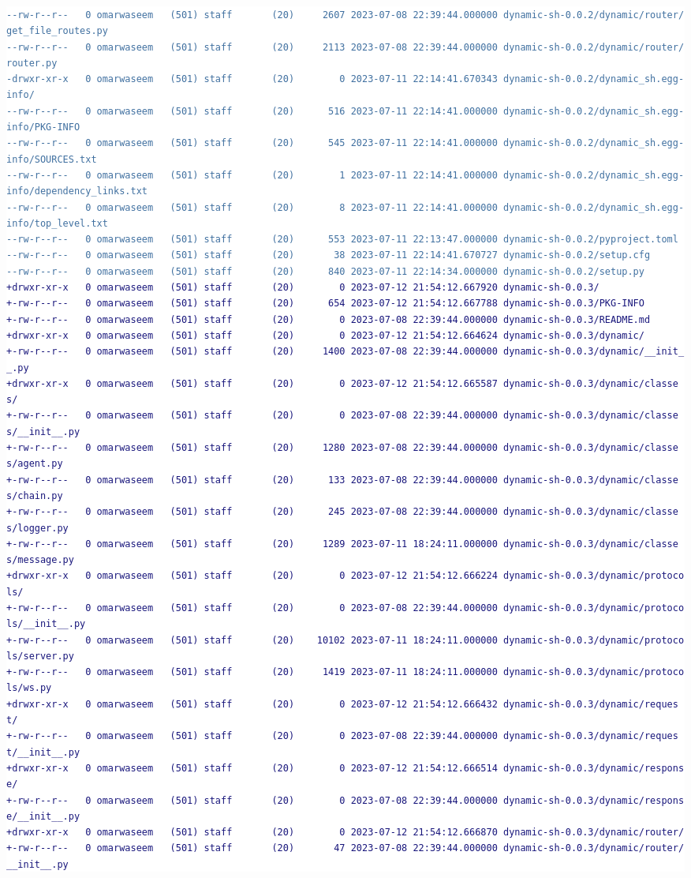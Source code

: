 ```diff
--rw-r--r--   0 omarwaseem   (501) staff       (20)     2607 2023-07-08 22:39:44.000000 dynamic-sh-0.0.2/dynamic/router/get_file_routes.py
--rw-r--r--   0 omarwaseem   (501) staff       (20)     2113 2023-07-08 22:39:44.000000 dynamic-sh-0.0.2/dynamic/router/router.py
-drwxr-xr-x   0 omarwaseem   (501) staff       (20)        0 2023-07-11 22:14:41.670343 dynamic-sh-0.0.2/dynamic_sh.egg-info/
--rw-r--r--   0 omarwaseem   (501) staff       (20)      516 2023-07-11 22:14:41.000000 dynamic-sh-0.0.2/dynamic_sh.egg-info/PKG-INFO
--rw-r--r--   0 omarwaseem   (501) staff       (20)      545 2023-07-11 22:14:41.000000 dynamic-sh-0.0.2/dynamic_sh.egg-info/SOURCES.txt
--rw-r--r--   0 omarwaseem   (501) staff       (20)        1 2023-07-11 22:14:41.000000 dynamic-sh-0.0.2/dynamic_sh.egg-info/dependency_links.txt
--rw-r--r--   0 omarwaseem   (501) staff       (20)        8 2023-07-11 22:14:41.000000 dynamic-sh-0.0.2/dynamic_sh.egg-info/top_level.txt
--rw-r--r--   0 omarwaseem   (501) staff       (20)      553 2023-07-11 22:13:47.000000 dynamic-sh-0.0.2/pyproject.toml
--rw-r--r--   0 omarwaseem   (501) staff       (20)       38 2023-07-11 22:14:41.670727 dynamic-sh-0.0.2/setup.cfg
--rw-r--r--   0 omarwaseem   (501) staff       (20)      840 2023-07-11 22:14:34.000000 dynamic-sh-0.0.2/setup.py
+drwxr-xr-x   0 omarwaseem   (501) staff       (20)        0 2023-07-12 21:54:12.667920 dynamic-sh-0.0.3/
+-rw-r--r--   0 omarwaseem   (501) staff       (20)      654 2023-07-12 21:54:12.667788 dynamic-sh-0.0.3/PKG-INFO
+-rw-r--r--   0 omarwaseem   (501) staff       (20)        0 2023-07-08 22:39:44.000000 dynamic-sh-0.0.3/README.md
+drwxr-xr-x   0 omarwaseem   (501) staff       (20)        0 2023-07-12 21:54:12.664624 dynamic-sh-0.0.3/dynamic/
+-rw-r--r--   0 omarwaseem   (501) staff       (20)     1400 2023-07-08 22:39:44.000000 dynamic-sh-0.0.3/dynamic/__init__.py
+drwxr-xr-x   0 omarwaseem   (501) staff       (20)        0 2023-07-12 21:54:12.665587 dynamic-sh-0.0.3/dynamic/classes/
+-rw-r--r--   0 omarwaseem   (501) staff       (20)        0 2023-07-08 22:39:44.000000 dynamic-sh-0.0.3/dynamic/classes/__init__.py
+-rw-r--r--   0 omarwaseem   (501) staff       (20)     1280 2023-07-08 22:39:44.000000 dynamic-sh-0.0.3/dynamic/classes/agent.py
+-rw-r--r--   0 omarwaseem   (501) staff       (20)      133 2023-07-08 22:39:44.000000 dynamic-sh-0.0.3/dynamic/classes/chain.py
+-rw-r--r--   0 omarwaseem   (501) staff       (20)      245 2023-07-08 22:39:44.000000 dynamic-sh-0.0.3/dynamic/classes/logger.py
+-rw-r--r--   0 omarwaseem   (501) staff       (20)     1289 2023-07-11 18:24:11.000000 dynamic-sh-0.0.3/dynamic/classes/message.py
+drwxr-xr-x   0 omarwaseem   (501) staff       (20)        0 2023-07-12 21:54:12.666224 dynamic-sh-0.0.3/dynamic/protocols/
+-rw-r--r--   0 omarwaseem   (501) staff       (20)        0 2023-07-08 22:39:44.000000 dynamic-sh-0.0.3/dynamic/protocols/__init__.py
+-rw-r--r--   0 omarwaseem   (501) staff       (20)    10102 2023-07-11 18:24:11.000000 dynamic-sh-0.0.3/dynamic/protocols/server.py
+-rw-r--r--   0 omarwaseem   (501) staff       (20)     1419 2023-07-11 18:24:11.000000 dynamic-sh-0.0.3/dynamic/protocols/ws.py
+drwxr-xr-x   0 omarwaseem   (501) staff       (20)        0 2023-07-12 21:54:12.666432 dynamic-sh-0.0.3/dynamic/request/
+-rw-r--r--   0 omarwaseem   (501) staff       (20)        0 2023-07-08 22:39:44.000000 dynamic-sh-0.0.3/dynamic/request/__init__.py
+drwxr-xr-x   0 omarwaseem   (501) staff       (20)        0 2023-07-12 21:54:12.666514 dynamic-sh-0.0.3/dynamic/response/
+-rw-r--r--   0 omarwaseem   (501) staff       (20)        0 2023-07-08 22:39:44.000000 dynamic-sh-0.0.3/dynamic/response/__init__.py
+drwxr-xr-x   0 omarwaseem   (501) staff       (20)        0 2023-07-12 21:54:12.666870 dynamic-sh-0.0.3/dynamic/router/
+-rw-r--r--   0 omarwaseem   (501) staff       (20)       47 2023-07-08 22:39:44.000000 dynamic-sh-0.0.3/dynamic/router/__init__.py
```